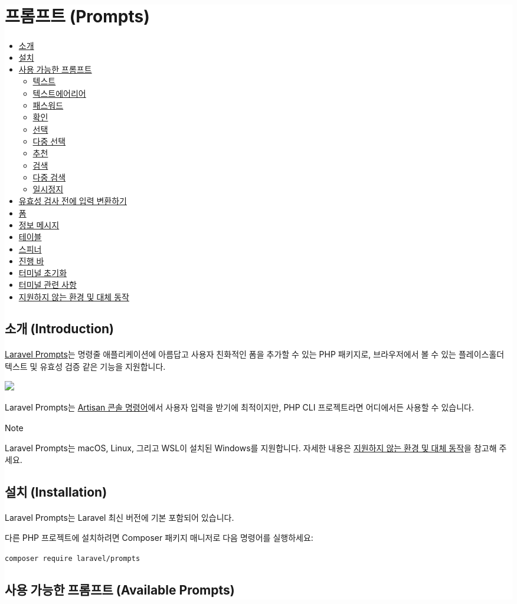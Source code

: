 # 프롬프트 (Prompts)

- [소개](#introduction)
- [설치](#installation)
- [사용 가능한 프롬프트](#available-prompts)
    - [텍스트](#text)
    - [텍스트에어리어](#textarea)
    - [패스워드](#password)
    - [확인](#confirm)
    - [선택](#select)
    - [다중 선택](#multiselect)
    - [추천](#suggest)
    - [검색](#search)
    - [다중 검색](#multisearch)
    - [일시정지](#pause)
- [유효성 검사 전에 입력 변환하기](#transforming-input-before-validation)
- [폼](#forms)
- [정보 메시지](#informational-messages)
- [테이블](#tables)
- [스피너](#spin)
- [진행 바](#progress)
- [터미널 초기화](#clear)
- [터미널 관련 사항](#terminal-considerations)
- [지원하지 않는 환경 및 대체 동작](#fallbacks)

<a name="introduction"></a>
## 소개 (Introduction)

[Laravel Prompts](https://github.com/laravel/prompts)는 명령줄 애플리케이션에 아름답고 사용자 친화적인 폼을 추가할 수 있는 PHP 패키지로, 브라우저에서 볼 수 있는 플레이스홀더 텍스트 및 유효성 검증 같은 기능을 지원합니다.

<img src="https://laravel.com/img/docs/prompts-example.png" />

Laravel Prompts는 [Artisan 콘솔 명령어](/docs/11.x/artisan#writing-commands)에서 사용자 입력을 받기에 최적이지만, PHP CLI 프로젝트라면 어디에서든 사용할 수 있습니다.

> [!NOTE]  
> Laravel Prompts는 macOS, Linux, 그리고 WSL이 설치된 Windows를 지원합니다. 자세한 내용은 [지원하지 않는 환경 및 대체 동작](#fallbacks)을 참고해 주세요.

<a name="installation"></a>
## 설치 (Installation)

Laravel Prompts는 Laravel 최신 버전에 기본 포함되어 있습니다.

다른 PHP 프로젝트에 설치하려면 Composer 패키지 매니저로 다음 명령어를 실행하세요:

```shell
composer require laravel/prompts
```

<a name="available-prompts"></a>
## 사용 가능한 프롬프트 (Available Prompts)
